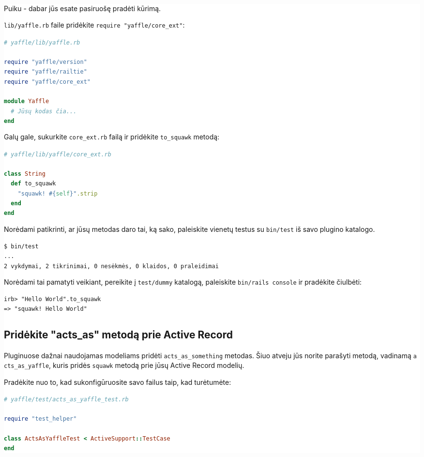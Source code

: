 Puiku - dabar jūs esate pasiruošę pradėti kūrimą.

`lib/yaffle.rb` faile pridėkite `require "yaffle/core_ext"`:

```ruby
# yaffle/lib/yaffle.rb

require "yaffle/version"
require "yaffle/railtie"
require "yaffle/core_ext"

module Yaffle
  # Jūsų kodas čia...
end
```

Galų gale, sukurkite `core_ext.rb` failą ir pridėkite `to_squawk` metodą:

```ruby
# yaffle/lib/yaffle/core_ext.rb

class String
  def to_squawk
    "squawk! #{self}".strip
  end
end
```

Norėdami patikrinti, ar jūsų metodas daro tai, ką sako, paleiskite vienetų testus su `bin/test` iš savo plugino katalogo.

```
$ bin/test
...
2 vykdymai, 2 tikrinimai, 0 nesėkmės, 0 klaidos, 0 praleidimai
```

Norėdami tai pamatyti veikiant, pereikite į `test/dummy` katalogą, paleiskite `bin/rails console` ir pradėkite čiulbėti:

```irb
irb> "Hello World".to_squawk
=> "squawk! Hello World"
```

Pridėkite "acts_as" metodą prie Active Record
----------------------------------------

Pluginuose dažnai naudojamas modeliams pridėti `acts_as_something` metodas. Šiuo atveju jūs
norite parašyti metodą, vadinamą `acts_as_yaffle`, kuris pridės `squawk` metodą prie jūsų Active Record modelių.

Pradėkite nuo to, kad sukonfigūruosite savo failus taip, kad turėtumėte:

```ruby
# yaffle/test/acts_as_yaffle_test.rb

require "test_helper"

class ActsAsYaffleTest < ActiveSupport::TestCase
end
```
